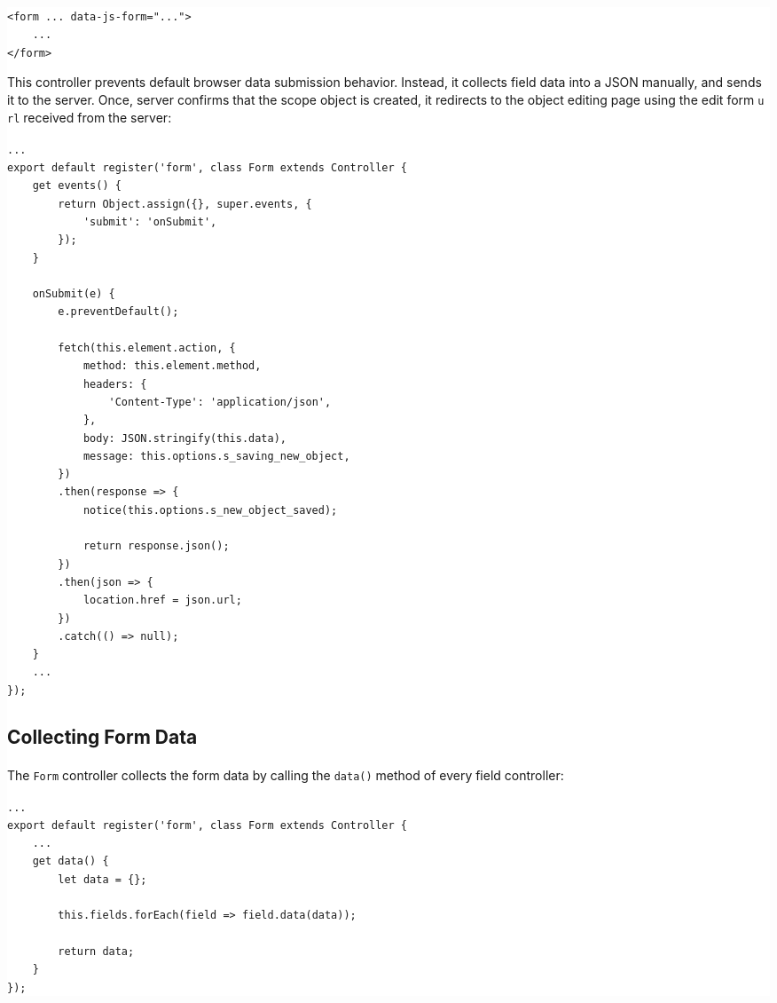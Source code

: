     <form ... data-js-form="...">
        ...
    </form>  
    
This controller prevents default browser data submission behavior. Instead, it collects field data into a JSON manually, and sends it to the server. Once, server confirms that the scope object is created, it redirects to the object editing page using the edit form `url` received from the server:

    ...
    export default register('form', class Form extends Controller {
        get events() {
            return Object.assign({}, super.events, {
                'submit': 'onSubmit',
            });
        }
    
        onSubmit(e) {
            e.preventDefault();
    
            fetch(this.element.action, {
                method: this.element.method,
                headers: {
                    'Content-Type': 'application/json',
                },
                body: JSON.stringify(this.data),
                message: this.options.s_saving_new_object,
            })
            .then(response => {
                notice(this.options.s_new_object_saved);
    
                return response.json();
            })
            .then(json => {
                location.href = json.url;
            })
            .catch(() => null);
        }
        ...     
    });
    
## Collecting Form Data

The `Form` controller collects the form data by calling the `data()` method of every field controller:

    ...
    export default register('form', class Form extends Controller {
        ...     
        get data() {
            let data = {};
    
            this.fields.forEach(field => field.data(data));
    
            return data;
        }
    });

